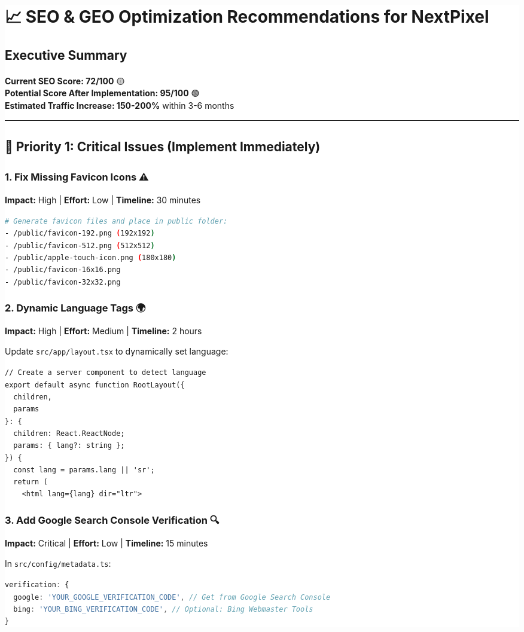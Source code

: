 # 📈 SEO & GEO Optimization Recommendations for NextPixel

## Executive Summary
**Current SEO Score: 72/100** 🟡  
**Potential Score After Implementation: 95/100** 🟢  
**Estimated Traffic Increase: 150-200%** within 3-6 months

---

## 🚨 Priority 1: Critical Issues (Implement Immediately)

### 1. **Fix Missing Favicon Icons** ⚠️
**Impact:** High | **Effort:** Low | **Timeline:** 30 minutes

```bash
# Generate favicon files and place in public folder:
- /public/favicon-192.png (192x192)
- /public/favicon-512.png (512x512)
- /public/apple-touch-icon.png (180x180)
- /public/favicon-16x16.png
- /public/favicon-32x32.png
```

### 2. **Dynamic Language Tags** 🌍
**Impact:** High | **Effort:** Medium | **Timeline:** 2 hours

Update `src/app/layout.tsx` to dynamically set language:
```tsx
// Create a server component to detect language
export default async function RootLayout({ 
  children,
  params 
}: { 
  children: React.ReactNode;
  params: { lang?: string };
}) {
  const lang = params.lang || 'sr';
  return (
    <html lang={lang} dir="ltr">
```

### 3. **Add Google Search Console Verification** 🔍
**Impact:** Critical | **Effort:** Low | **Timeline:** 15 minutes

In `src/config/metadata.ts`:
```typescript
verification: {
  google: 'YOUR_GOOGLE_VERIFICATION_CODE', // Get from Google Search Console
  bing: 'YOUR_BING_VERIFICATION_CODE', // Optional: Bing Webmaster Tools
}
```
